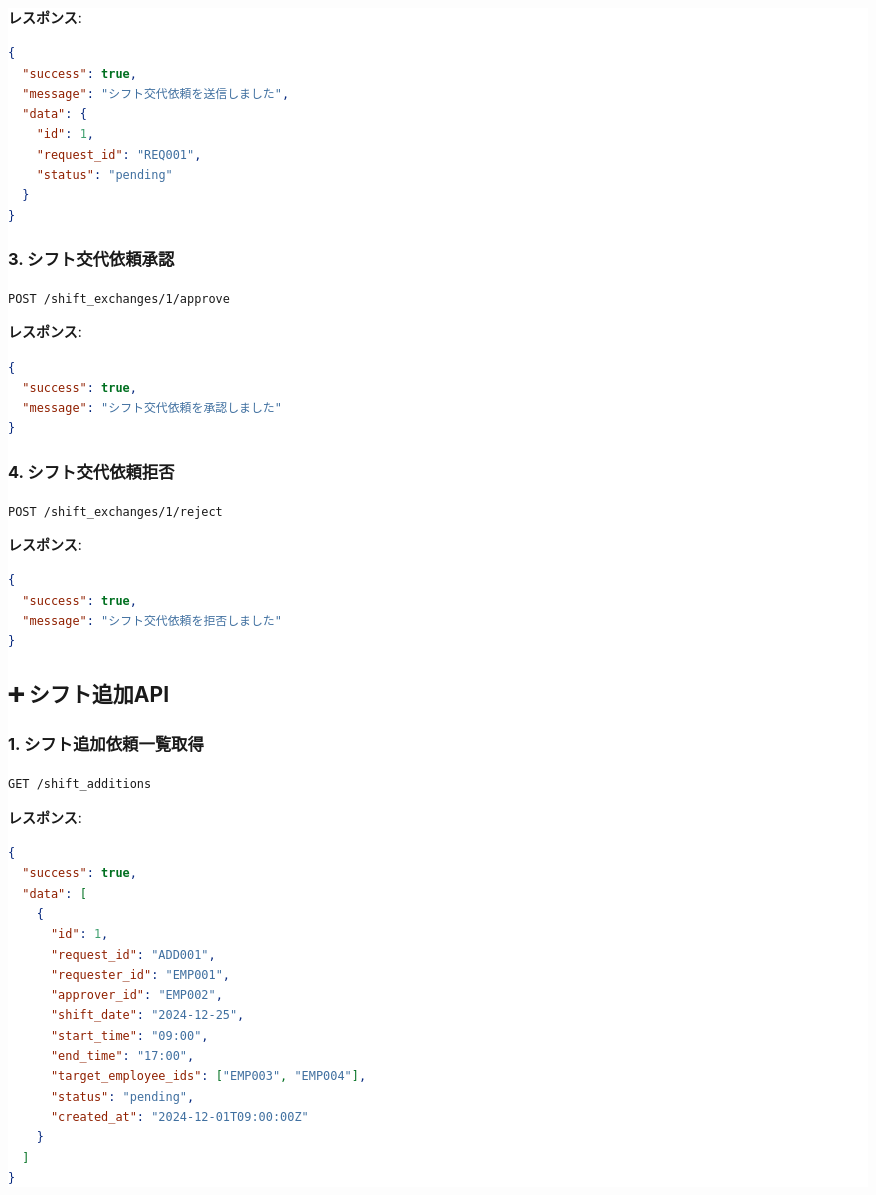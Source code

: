 **レスポンス**:
```json
{
  "success": true,
  "message": "シフト交代依頼を送信しました",
  "data": {
    "id": 1,
    "request_id": "REQ001",
    "status": "pending"
  }
}
```

### 3. シフト交代依頼承認
```http
POST /shift_exchanges/1/approve
```

**レスポンス**:
```json
{
  "success": true,
  "message": "シフト交代依頼を承認しました"
}
```

### 4. シフト交代依頼拒否
```http
POST /shift_exchanges/1/reject
```

**レスポンス**:
```json
{
  "success": true,
  "message": "シフト交代依頼を拒否しました"
}
```

## ➕ シフト追加API

### 1. シフト追加依頼一覧取得
```http
GET /shift_additions
```

**レスポンス**:
```json
{
  "success": true,
  "data": [
    {
      "id": 1,
      "request_id": "ADD001",
      "requester_id": "EMP001",
      "approver_id": "EMP002",
      "shift_date": "2024-12-25",
      "start_time": "09:00",
      "end_time": "17:00",
      "target_employee_ids": ["EMP003", "EMP004"],
      "status": "pending",
      "created_at": "2024-12-01T09:00:00Z"
    }
  ]
}
```
